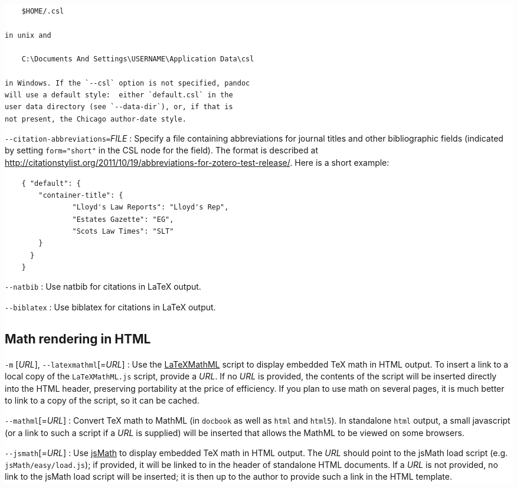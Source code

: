         $HOME/.csl

    in unix and

        C:\Documents And Settings\USERNAME\Application Data\csl

    in Windows. If the `--csl` option is not specified, pandoc
    will use a default style:  either `default.csl` in the
    user data directory (see `--data-dir`), or, if that is
    not present, the Chicago author-date style.

`--citation-abbreviations=`*FILE*
:   Specify a file containing abbreviations for journal titles and
    other bibliographic fields (indicated by setting `form="short"`
    in the CSL node for the field).  The format is described at
    <http://citationstylist.org/2011/10/19/abbreviations-for-zotero-test-release/>.
    Here is a short example:

        { "default": {
            "container-title": {
                    "Lloyd's Law Reports": "Lloyd's Rep",
                    "Estates Gazette": "EG",
                    "Scots Law Times": "SLT"
            }
          }
        }

`--natbib`
:   Use natbib for citations in LaTeX output.

`--biblatex`
:   Use biblatex for citations in LaTeX output.

Math rendering in HTML
----------------------

`-m` [*URL*], `--latexmathml`[=*URL*]
:   Use the [LaTeXMathML] script to display embedded TeX math in HTML output.
    To insert a link to a local copy of the `LaTeXMathML.js` script,
    provide a *URL*. If no *URL* is provided, the contents of the
    script will be inserted directly into the HTML header, preserving
    portability at the price of efficiency. If you plan to use math on
    several pages, it is much better to link to a copy of the script,
    so it can be cached.

`--mathml`[=*URL*]
:   Convert TeX math to MathML (in `docbook` as well as `html` and `html5`).
    In standalone `html` output, a small javascript (or a link to such a
    script if a *URL* is supplied) will be inserted that allows the MathML to
    be viewed on some browsers.

`--jsmath`[=*URL*]
:   Use [jsMath] to display embedded TeX math in HTML output.
    The *URL* should point to the jsMath load script (e.g.
    `jsMath/easy/load.js`); if provided, it will be linked to in
    the header of standalone HTML documents. If a *URL* is not provided,
    no link to the jsMath load script will be inserted; it is then
    up to the author to provide such a link in the HTML template.


[Cygwin]:  http://www.cygwin.com/ 
[`iconv`]: http://www.gnu.org/software/libiconv/
[CTAN]: http://www.ctan.org "Comprehensive TeX Archive Network"
[TeX Live]: http://www.tug.org/texlive/
[MacTeX]:   http://www.tug.org/mactex/
[LaTeXMathML]: http://math.etsu.edu/LaTeXMathML/
[jsMath]:  http://www.math.union.edu/~dpvc/jsmath/
[MathJax]: http://www.mathjax.org/
[gladTeX]:  http://www.math.uio.no/~martingu/gladtex/index.html
[mimeTeX]: http://www.forkosh.com/mimetex.html 
[CSL]: http://CitationStyles.org
[^2]:  The point of this rule is to ensure that normal paragraphs
[^3]:  I have also been influenced by the suggestions of [David Wheeler](http://www.justatheory.com/computers/markup/modest-markdown-proposal.html).
[PHP Markdown Extra]: http://www.michelf.com/projects/php-markdown/extra/
[^4]:  This scheme is due to Michel Fortin, who proposed it on the
  [Emacs table mode]: http://table.sourceforge.net/
[^5]: This feature is not yet implemented for RTF, OpenDocument, or
[markdown]: http://daringfireball.net/projects/markdown/
[reStructuredText]: http://docutils.sourceforge.net/docs/ref/rst/introduction.html
[S5]: http://meyerweb.com/eric/tools/s5/
[Slidy]: http://www.w3.org/Talks/Tools/Slidy/
[Slideous]: http://goessner.net/articles/slideous/
[HTML]:  http://www.w3.org/TR/html40/
[HTML 5]:  http://www.w3.org/TR/html5/
[XHTML]:  http://www.w3.org/TR/xhtml1/
[LaTeX]: http://www.latex-project.org/
[beamer]: http://www.tex.ac.uk/CTAN/macros/latex/contrib/beamer
[ConTeXt]: http://www.pragma-ade.nl/ 
[RTF]:  http://en.wikipedia.org/wiki/Rich_Text_Format
[DocBook XML]:  http://www.docbook.org/
[OpenDocument XML]: http://opendocument.xml.org/ 
[ODT]: http://en.wikipedia.org/wiki/OpenDocument
[Textile]: http://redcloth.org/textile
[MediaWiki markup]: http://www.mediawiki.org/wiki/Help:Formatting
[groff man]: http://developer.apple.com/DOCUMENTATION/Darwin/Reference/ManPages/man7/groff_man.7.html
[Haskell]:  http://www.haskell.org/
[GNU Texinfo]: http://www.gnu.org/software/texinfo/
[Emacs Org-Mode]: http://orgmode.org
[AsciiDoc]: http://www.methods.co.nz/asciidoc/
[EPUB]: http://www.idpf.org/
[GPL]: http://www.gnu.org/copyleft/gpl.html "GNU General Public License"
[DZSlides]: http://paulrouget.com/dzslides/
[ISO 8601 format]: http://www.w3.org/TR/NOTE-datetime
[Word docx]: http://www.microsoft.com/interop/openup/openxml/default.aspx
[PDF]: http://www.adobe.com/pdf/